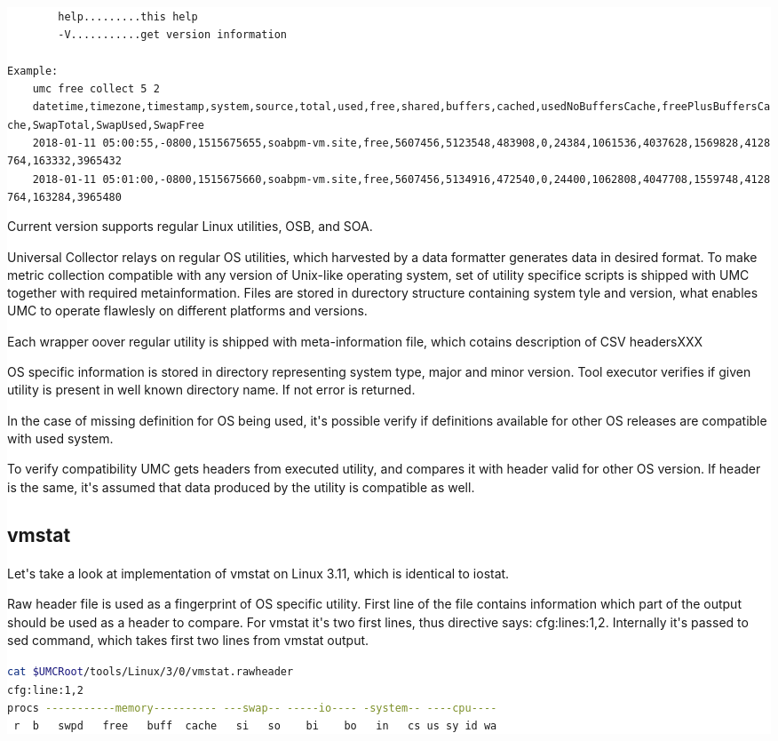```bash
        help.........this help
        -V...........get version information

Example:
    umc free collect 5 2
    datetime,timezone,timestamp,system,source,total,used,free,shared,buffers,cached,usedNoBuffersCache,freePlusBuffersCache,SwapTotal,SwapUsed,SwapFree
    2018-01-11 05:00:55,-0800,1515675655,soabpm-vm.site,free,5607456,5123548,483908,0,24384,1061536,4037628,1569828,4128764,163332,3965432
    2018-01-11 05:01:00,-0800,1515675660,soabpm-vm.site,free,5607456,5134916,472540,0,24400,1062808,4047708,1559748,4128764,163284,3965480
```





Current version supports regular Linux utilities, OSB, and SOA. 

Universal Collector relays on regular OS utilities, which harvested by a data formatter generates data in desired format. To make metric collection compatible with any version of Unix-like operating system, set of utility specifice scripts is shipped with UMC together with required metainformation. Files are stored in durectory structure containing system tyle and version, what enables UMC to operate flawlesly on different platforms and versions.

Each wrapper oover regular utility is shipped with meta-information file, which cotains description of CSV headersXXX



OS specific information is stored in directory representing system type, major and minor version. Tool executor verifies if given utility is present in well known directory name. If not error is returned. 

In the case of missing definition for OS being used, it's possible verify if definitions available for other OS releases are compatible with used system. 

To verify compatibility UMC gets headers from executed utility, and compares it with header valid for other OS version. If header is the same, it's assumed that data produced by the utility is compatible as well.



## vmstat
Let's take a look at implementation of vmstat on Linux 3.11, which is identical to iostat.

Raw header file is used as a fingerprint of OS specific utility. First line of the file contains information which part of the output should be used as a header to compare. For vmstat it's two first lines, thus directive says: cfg:lines:1,2. Internally it's passed to sed command, which takes first two lines from vmstat output. 

```bash
cat $UMCRoot/tools/Linux/3/0/vmstat.rawheader 
cfg:line:1,2
procs -----------memory---------- ---swap-- -----io---- -system-- ----cpu----
 r  b   swpd   free   buff  cache   si   so    bi    bo   in   cs us sy id wa
```
